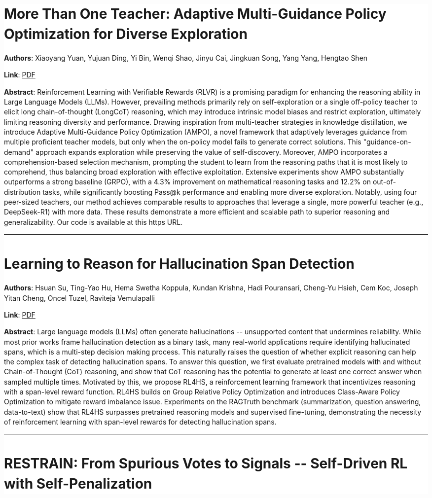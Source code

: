 # More Than One Teacher: Adaptive Multi-Guidance Policy Optimization for Diverse Exploration 

**Authors**: Xiaoyang Yuan, Yujuan Ding, Yi Bin, Wenqi Shao, Jinyu Cai, Jingkuan Song, Yang Yang, Hengtao Shen  

**Link**: [PDF](https://arxiv.org/pdf/2510.02227)  

**Abstract**: Reinforcement Learning with Verifiable Rewards (RLVR) is a promising paradigm for enhancing the reasoning ability in Large Language Models (LLMs). However, prevailing methods primarily rely on self-exploration or a single off-policy teacher to elicit long chain-of-thought (LongCoT) reasoning, which may introduce intrinsic model biases and restrict exploration, ultimately limiting reasoning diversity and performance. Drawing inspiration from multi-teacher strategies in knowledge distillation, we introduce Adaptive Multi-Guidance Policy Optimization (AMPO), a novel framework that adaptively leverages guidance from multiple proficient teacher models, but only when the on-policy model fails to generate correct solutions. This "guidance-on-demand" approach expands exploration while preserving the value of self-discovery. Moreover, AMPO incorporates a comprehension-based selection mechanism, prompting the student to learn from the reasoning paths that it is most likely to comprehend, thus balancing broad exploration with effective exploitation. Extensive experiments show AMPO substantially outperforms a strong baseline (GRPO), with a 4.3% improvement on mathematical reasoning tasks and 12.2% on out-of-distribution tasks, while significantly boosting Pass@k performance and enabling more diverse exploration. Notably, using four peer-sized teachers, our method achieves comparable results to approaches that leverage a single, more powerful teacher (e.g., DeepSeek-R1) with more data. These results demonstrate a more efficient and scalable path to superior reasoning and generalizability. Our code is available at this https URL. 

---
# Learning to Reason for Hallucination Span Detection 

**Authors**: Hsuan Su, Ting-Yao Hu, Hema Swetha Koppula, Kundan Krishna, Hadi Pouransari, Cheng-Yu Hsieh, Cem Koc, Joseph Yitan Cheng, Oncel Tuzel, Raviteja Vemulapalli  

**Link**: [PDF](https://arxiv.org/pdf/2510.02173)  

**Abstract**: Large language models (LLMs) often generate hallucinations -- unsupported content that undermines reliability. While most prior works frame hallucination detection as a binary task, many real-world applications require identifying hallucinated spans, which is a multi-step decision making process. This naturally raises the question of whether explicit reasoning can help the complex task of detecting hallucination spans. To answer this question, we first evaluate pretrained models with and without Chain-of-Thought (CoT) reasoning, and show that CoT reasoning has the potential to generate at least one correct answer when sampled multiple times. Motivated by this, we propose RL4HS, a reinforcement learning framework that incentivizes reasoning with a span-level reward function. RL4HS builds on Group Relative Policy Optimization and introduces Class-Aware Policy Optimization to mitigate reward imbalance issue. Experiments on the RAGTruth benchmark (summarization, question answering, data-to-text) show that RL4HS surpasses pretrained reasoning models and supervised fine-tuning, demonstrating the necessity of reinforcement learning with span-level rewards for detecting hallucination spans. 

---
# RESTRAIN: From Spurious Votes to Signals -- Self-Driven RL with Self-Penalization 
